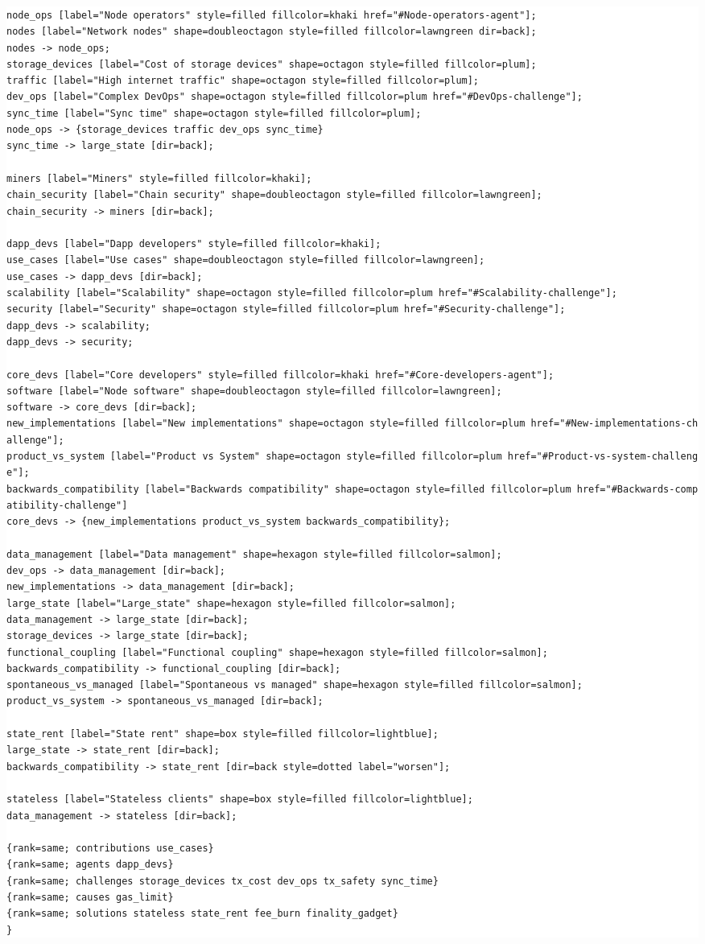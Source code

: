 ```graphviz
node_ops [label="Node operators" style=filled fillcolor=khaki href="#Node-operators-agent"];
nodes [label="Network nodes" shape=doubleoctagon style=filled fillcolor=lawngreen dir=back];
nodes -> node_ops;
storage_devices [label="Cost of storage devices" shape=octagon style=filled fillcolor=plum];
traffic [label="High internet traffic" shape=octagon style=filled fillcolor=plum];
dev_ops [label="Complex DevOps" shape=octagon style=filled fillcolor=plum href="#DevOps-challenge"];
sync_time [label="Sync time" shape=octagon style=filled fillcolor=plum];
node_ops -> {storage_devices traffic dev_ops sync_time}
sync_time -> large_state [dir=back];

miners [label="Miners" style=filled fillcolor=khaki];
chain_security [label="Chain security" shape=doubleoctagon style=filled fillcolor=lawngreen];
chain_security -> miners [dir=back];

dapp_devs [label="Dapp developers" style=filled fillcolor=khaki];
use_cases [label="Use cases" shape=doubleoctagon style=filled fillcolor=lawngreen];
use_cases -> dapp_devs [dir=back];
scalability [label="Scalability" shape=octagon style=filled fillcolor=plum href="#Scalability-challenge"];
security [label="Security" shape=octagon style=filled fillcolor=plum href="#Security-challenge"];
dapp_devs -> scalability;
dapp_devs -> security;

core_devs [label="Core developers" style=filled fillcolor=khaki href="#Core-developers-agent"];
software [label="Node software" shape=doubleoctagon style=filled fillcolor=lawngreen];
software -> core_devs [dir=back];
new_implementations [label="New implementations" shape=octagon style=filled fillcolor=plum href="#New-implementations-challenge"];
product_vs_system [label="Product vs System" shape=octagon style=filled fillcolor=plum href="#Product-vs-system-challenge"];
backwards_compatibility [label="Backwards compatibility" shape=octagon style=filled fillcolor=plum href="#Backwards-compatibility-challenge"]
core_devs -> {new_implementations product_vs_system backwards_compatibility};

data_management [label="Data management" shape=hexagon style=filled fillcolor=salmon];
dev_ops -> data_management [dir=back];
new_implementations -> data_management [dir=back];
large_state [label="Large_state" shape=hexagon style=filled fillcolor=salmon];
data_management -> large_state [dir=back];
storage_devices -> large_state [dir=back];
functional_coupling [label="Functional coupling" shape=hexagon style=filled fillcolor=salmon];
backwards_compatibility -> functional_coupling [dir=back];
spontaneous_vs_managed [label="Spontaneous vs managed" shape=hexagon style=filled fillcolor=salmon];
product_vs_system -> spontaneous_vs_managed [dir=back];

state_rent [label="State rent" shape=box style=filled fillcolor=lightblue];
large_state -> state_rent [dir=back];
backwards_compatibility -> state_rent [dir=back style=dotted label="worsen"];

stateless [label="Stateless clients" shape=box style=filled fillcolor=lightblue];
data_management -> stateless [dir=back];

{rank=same; contributions use_cases}
{rank=same; agents dapp_devs}
{rank=same; challenges storage_devices tx_cost dev_ops tx_safety sync_time}
{rank=same; causes gas_limit}
{rank=same; solutions stateless state_rent fee_burn finality_gadget}
}
```
